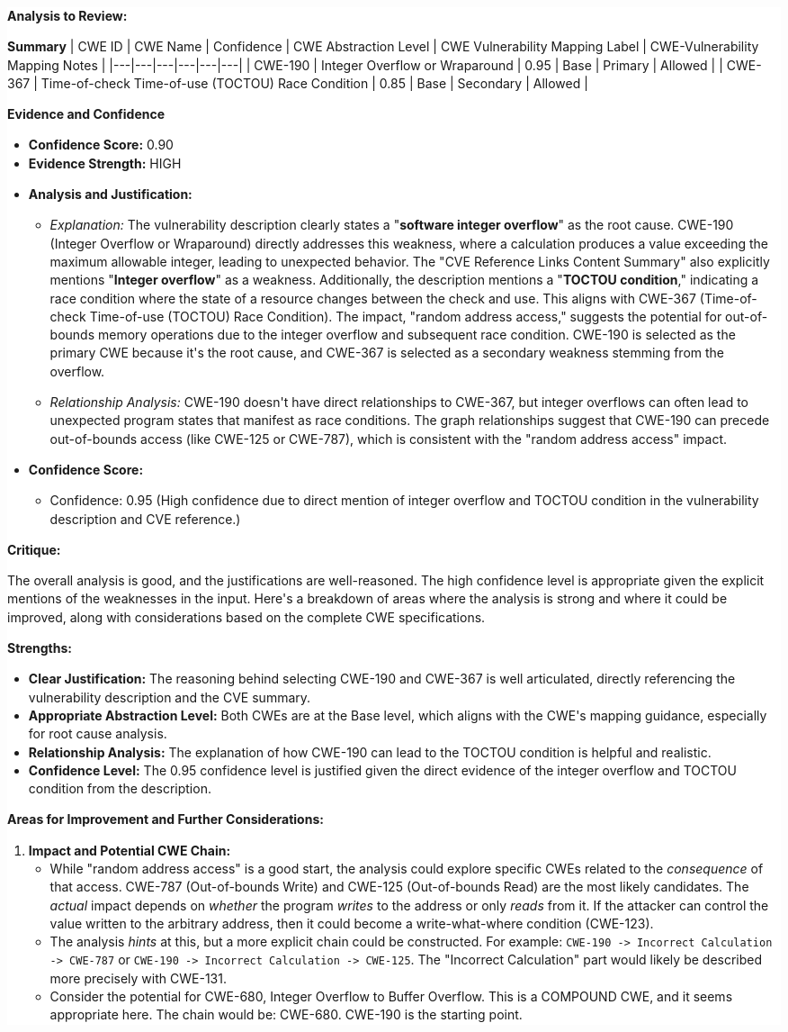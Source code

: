 **Analysis to Review:**

**Summary**
| CWE ID | CWE Name | Confidence | CWE Abstraction Level | CWE Vulnerability Mapping Label | CWE-Vulnerability Mapping Notes |
|---|---|---|---|---|---|
| CWE-190 | Integer Overflow or Wraparound | 0.95 | Base | Primary | Allowed |
| CWE-367 | Time-of-check Time-of-use (TOCTOU) Race Condition | 0.85 | Base | Secondary | Allowed |

**Evidence and Confidence**

*   **Confidence Score:** 0.90
*   **Evidence Strength:** HIGH

- **Analysis and Justification:**
  - *Explanation:* The vulnerability description clearly states a "**software integer overflow**" as the root cause. CWE-190 (Integer Overflow or Wraparound) directly addresses this weakness, where a calculation produces a value exceeding the maximum allowable integer, leading to unexpected behavior. The "CVE Reference Links Content Summary" also explicitly mentions "**Integer overflow**" as a weakness. Additionally, the description mentions a "**TOCTOU condition**," indicating a race condition where the state of a resource changes between the check and use. This aligns with CWE-367 (Time-of-check Time-of-use (TOCTOU) Race Condition). The impact, "random address access," suggests the potential for out-of-bounds memory operations due to the integer overflow and subsequent race condition. CWE-190 is selected as the primary CWE because it's the root cause, and CWE-367 is selected as a secondary weakness stemming from the overflow.

  - *Relationship Analysis:* CWE-190 doesn't have direct relationships to CWE-367, but integer overflows can often lead to unexpected program states that manifest as race conditions. The graph relationships suggest that CWE-190 can precede out-of-bounds access (like CWE-125 or CWE-787), which is consistent with the "random address access" impact.

- **Confidence Score:**
  - Confidence: 0.95 (High confidence due to direct mention of integer overflow and TOCTOU condition in the vulnerability description and CVE reference.)

**Critique:**

The overall analysis is good, and the justifications are well-reasoned. The high confidence level is appropriate given the explicit mentions of the weaknesses in the input.  Here's a breakdown of areas where the analysis is strong and where it could be improved, along with considerations based on the complete CWE specifications.

**Strengths:**

*   **Clear Justification:** The reasoning behind selecting CWE-190 and CWE-367 is well articulated, directly referencing the vulnerability description and the CVE summary.
*   **Appropriate Abstraction Level:** Both CWEs are at the Base level, which aligns with the CWE's mapping guidance, especially for root cause analysis.
*   **Relationship Analysis:** The explanation of how CWE-190 can lead to the TOCTOU condition is helpful and realistic.
*   **Confidence Level:** The 0.95 confidence level is justified given the direct evidence of the integer overflow and TOCTOU condition from the description.

**Areas for Improvement and Further Considerations:**

1.  **Impact and Potential CWE Chain:**
    *   While "random address access" is a good start, the analysis could explore specific CWEs related to the *consequence* of that access.  CWE-787 (Out-of-bounds Write) and CWE-125 (Out-of-bounds Read) are the most likely candidates.  The *actual* impact depends on *whether* the program *writes* to the address or only *reads* from it.  If the attacker can control the value written to the arbitrary address, then it could become a write-what-where condition (CWE-123).
    *   The analysis *hints* at this, but a more explicit chain could be constructed.  For example:  `CWE-190 -> Incorrect Calculation -> CWE-787` or `CWE-190 -> Incorrect Calculation -> CWE-125`.   The "Incorrect Calculation" part would likely be described more precisely with CWE-131.
    *   Consider the potential for CWE-680, Integer Overflow to Buffer Overflow. This is a COMPOUND CWE, and it seems appropriate here.  The chain would be: CWE-680.  CWE-190 is the starting point.